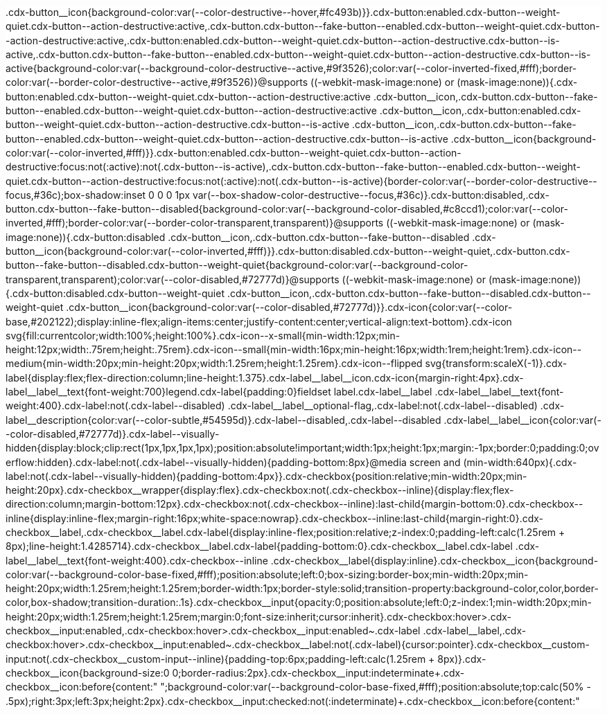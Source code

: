.cdx-button__icon{background-color:var(--color-destructive--hover,#fc493b)}}.cdx-button:enabled.cdx-button--weight-quiet.cdx-button--action-destructive:active,.cdx-button.cdx-button--fake-button--enabled.cdx-button--weight-quiet.cdx-button--action-destructive:active,.cdx-button:enabled.cdx-button--weight-quiet.cdx-button--action-destructive.cdx-button--is-active,.cdx-button.cdx-button--fake-button--enabled.cdx-button--weight-quiet.cdx-button--action-destructive.cdx-button--is-active{background-color:var(--background-color-destructive--active,#9f3526);color:var(--color-inverted-fixed,#fff);border-color:var(--border-color-destructive--active,#9f3526)}@supports ((-webkit-mask-image:none) or (mask-image:none)){.cdx-button:enabled.cdx-button--weight-quiet.cdx-button--action-destructive:active .cdx-button__icon,.cdx-button.cdx-button--fake-button--enabled.cdx-button--weight-quiet.cdx-button--action-destructive:active .cdx-button__icon,.cdx-button:enabled.cdx-button--weight-quiet.cdx-button--action-destructive.cdx-button--is-active .cdx-button__icon,.cdx-button.cdx-button--fake-button--enabled.cdx-button--weight-quiet.cdx-button--action-destructive.cdx-button--is-active .cdx-button__icon{background-color:var(--color-inverted,#fff)}}.cdx-button:enabled.cdx-button--weight-quiet.cdx-button--action-destructive:focus:not(:active):not(.cdx-button--is-active),.cdx-button.cdx-button--fake-button--enabled.cdx-button--weight-quiet.cdx-button--action-destructive:focus:not(:active):not(.cdx-button--is-active){border-color:var(--border-color-destructive--focus,#36c);box-shadow:inset 0 0 0 1px var(--box-shadow-color-destructive--focus,#36c)}.cdx-button:disabled,.cdx-button.cdx-button--fake-button--disabled{background-color:var(--background-color-disabled,#c8ccd1);color:var(--color-inverted,#fff);border-color:var(--border-color-transparent,transparent)}@supports ((-webkit-mask-image:none) or (mask-image:none)){.cdx-button:disabled .cdx-button__icon,.cdx-button.cdx-button--fake-button--disabled .cdx-button__icon{background-color:var(--color-inverted,#fff)}}.cdx-button:disabled.cdx-button--weight-quiet,.cdx-button.cdx-button--fake-button--disabled.cdx-button--weight-quiet{background-color:var(--background-color-transparent,transparent);color:var(--color-disabled,#72777d)}@supports ((-webkit-mask-image:none) or (mask-image:none)){.cdx-button:disabled.cdx-button--weight-quiet .cdx-button__icon,.cdx-button.cdx-button--fake-button--disabled.cdx-button--weight-quiet .cdx-button__icon{background-color:var(--color-disabled,#72777d)}}.cdx-icon{color:var(--color-base,#202122);display:inline-flex;align-items:center;justify-content:center;vertical-align:text-bottom}.cdx-icon svg{fill:currentcolor;width:100%;height:100%}.cdx-icon--x-small{min-width:12px;min-height:12px;width:.75rem;height:.75rem}.cdx-icon--small{min-width:16px;min-height:16px;width:1rem;height:1rem}.cdx-icon--medium{min-width:20px;min-height:20px;width:1.25rem;height:1.25rem}.cdx-icon--flipped svg{transform:scaleX(-1)}.cdx-label{display:flex;flex-direction:column;line-height:1.375}.cdx-label__label__icon.cdx-icon{margin-right:4px}.cdx-label__label__text{font-weight:700}legend.cdx-label{padding:0}fieldset label.cdx-label__label .cdx-label__label__text{font-weight:400}.cdx-label:not(.cdx-label--disabled) .cdx-label__label__optional-flag,.cdx-label:not(.cdx-label--disabled) .cdx-label__description{color:var(--color-subtle,#54595d)}.cdx-label--disabled,.cdx-label--disabled .cdx-label__label__icon{color:var(--color-disabled,#72777d)}.cdx-label--visually-hidden{display:block;clip:rect(1px,1px,1px,1px);position:absolute!important;width:1px;height:1px;margin:-1px;border:0;padding:0;overflow:hidden}.cdx-label:not(.cdx-label--visually-hidden){padding-bottom:8px}@media screen and (min-width:640px){.cdx-label:not(.cdx-label--visually-hidden){padding-bottom:4px}}.cdx-checkbox{position:relative;min-width:20px;min-height:20px}.cdx-checkbox__wrapper{display:flex}.cdx-checkbox:not(.cdx-checkbox--inline){display:flex;flex-direction:column;margin-bottom:12px}.cdx-checkbox:not(.cdx-checkbox--inline):last-child{margin-bottom:0}.cdx-checkbox--inline{display:inline-flex;margin-right:16px;white-space:nowrap}.cdx-checkbox--inline:last-child{margin-right:0}.cdx-checkbox__label,.cdx-checkbox__label.cdx-label{display:inline-flex;position:relative;z-index:0;padding-left:calc(1.25rem + 8px);line-height:1.4285714}.cdx-checkbox__label.cdx-label{padding-bottom:0}.cdx-checkbox__label.cdx-label .cdx-label__label__text{font-weight:400}.cdx-checkbox--inline .cdx-checkbox__label{display:inline}.cdx-checkbox__icon{background-color:var(--background-color-base-fixed,#fff);position:absolute;left:0;box-sizing:border-box;min-width:20px;min-height:20px;width:1.25rem;height:1.25rem;border-width:1px;border-style:solid;transition-property:background-color,color,border-color,box-shadow;transition-duration:.1s}.cdx-checkbox__input{opacity:0;position:absolute;left:0;z-index:1;min-width:20px;min-height:20px;width:1.25rem;height:1.25rem;margin:0;font-size:inherit;cursor:inherit}.cdx-checkbox:hover>.cdx-checkbox__input:enabled,.cdx-checkbox:hover>.cdx-checkbox__input:enabled~.cdx-label .cdx-label__label,.cdx-checkbox:hover>.cdx-checkbox__input:enabled~.cdx-checkbox__label:not(.cdx-label){cursor:pointer}.cdx-checkbox__custom-input:not(.cdx-checkbox__custom-input--inline){padding-top:6px;padding-left:calc(1.25rem + 8px)}.cdx-checkbox__icon{background-size:0 0;border-radius:2px}.cdx-checkbox__input:indeterminate+.cdx-checkbox__icon:before{content:" ";background-color:var(--background-color-base-fixed,#fff);position:absolute;top:calc(50% - .5px);right:3px;left:3px;height:2px}.cdx-checkbox__input:checked:not(:indeterminate)+.cdx-checkbox__icon:before{content:"